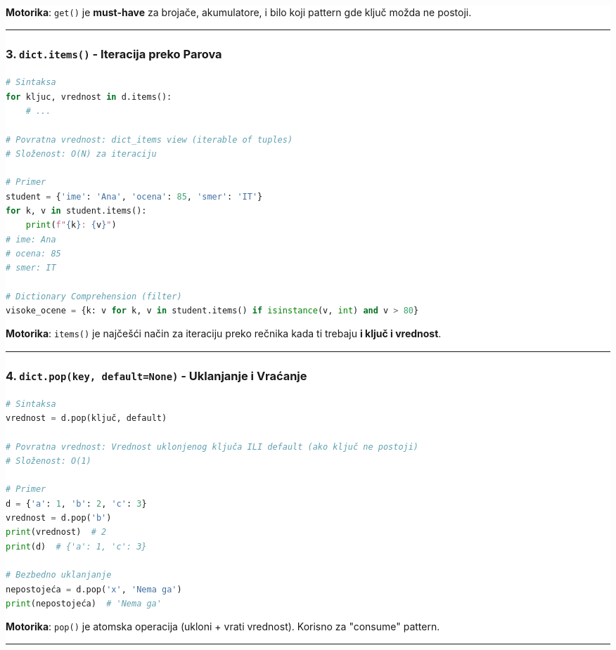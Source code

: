 **Motorika**: `get()` je **must-have** za brojače, akumulatore, i bilo koji pattern gde ključ možda ne postoji.

---

### 3. `dict.items()` - Iteracija preko Parova

```python
# Sintaksa
for kljuc, vrednost in d.items():
    # ...

# Povratna vrednost: dict_items view (iterable of tuples)
# Složenost: O(N) za iteraciju

# Primer
student = {'ime': 'Ana', 'ocena': 85, 'smer': 'IT'}
for k, v in student.items():
    print(f"{k}: {v}")
# ime: Ana
# ocena: 85
# smer: IT

# Dictionary Comprehension (filter)
visoke_ocene = {k: v for k, v in student.items() if isinstance(v, int) and v > 80}
```

**Motorika**: `items()` je najčešći način za iteraciju preko rečnika kada ti trebaju **i ključ i vrednost**.

---

### 4. `dict.pop(key, default=None)` - Uklanjanje i Vraćanje

```python
# Sintaksa
vrednost = d.pop(ključ, default)

# Povratna vrednost: Vrednost uklonjenog ključa ILI default (ako ključ ne postoji)
# Složenost: O(1)

# Primer
d = {'a': 1, 'b': 2, 'c': 3}
vrednost = d.pop('b')
print(vrednost)  # 2
print(d)  # {'a': 1, 'c': 3}

# Bezbedno uklanjanje
nepostojeća = d.pop('x', 'Nema ga')
print(nepostojeća)  # 'Nema ga'
```

**Motorika**: `pop()` je atomska operacija (ukloni + vrati vrednost). Korisno za "consume" pattern.

---